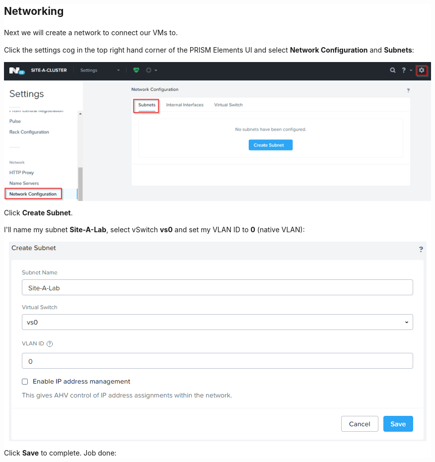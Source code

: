 ## Networking
Next we will create a network to connect our VMs to. 

Click the settings cog in the top right hand corner of the PRISM Elements UI and select **Network Configuration** and **Subnets**:

<img style="display: block; margin-left: auto; margin-right: auto;" alt="Subnet Config 1" src="/images/nested-nutanix-ce-deployment-pt2/nested-nutanix-ce-deployment-pt2-10.png">

Click **Create Subnet**.  

I'll name my subnet **Site-A-Lab**, select vSwitch **vs0** and set my VLAN ID to **0** (native VLAN):

<img style="display: block; margin-left: auto; margin-right: auto;" alt="Subnet Config 2" src="/images/nested-nutanix-ce-deployment-pt2/nested-nutanix-ce-deployment-pt2-11.png">

Click **Save** to complete. Job done:
